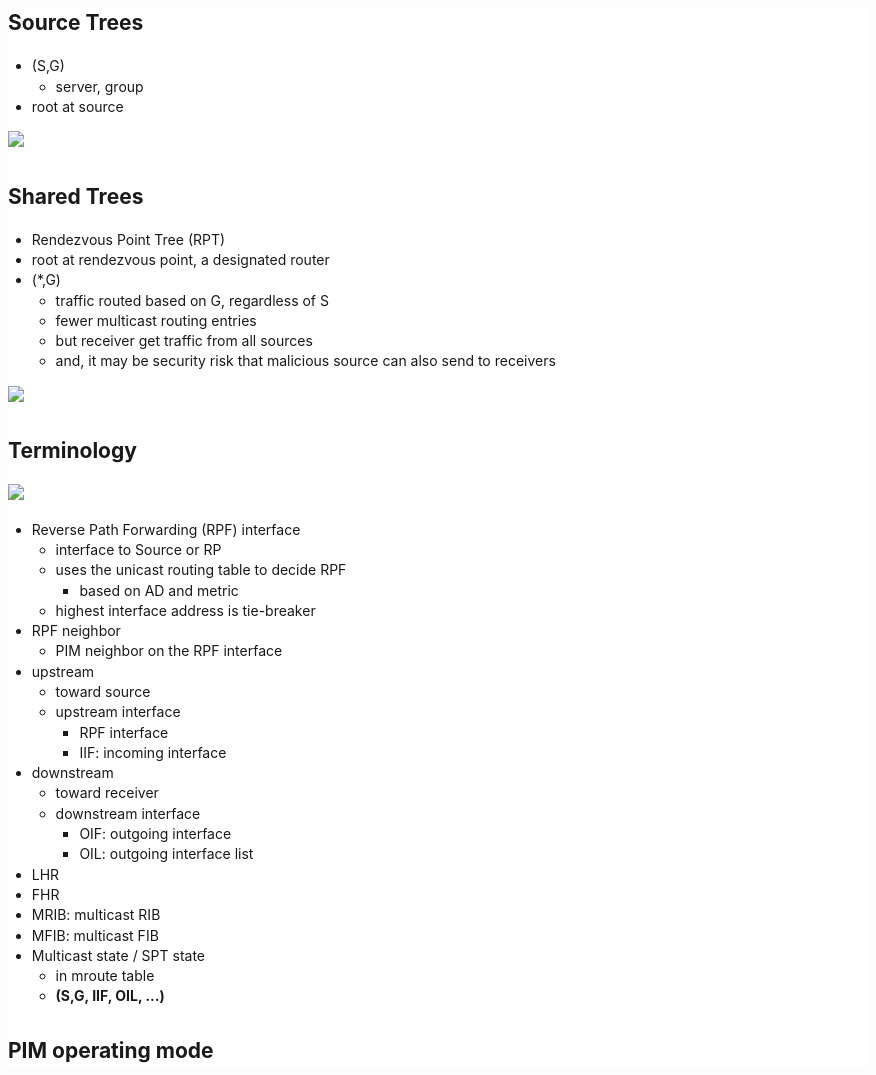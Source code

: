 ## Source Trees

* (S,G)
  * server, group
* root at source

![](img/2024-10-23-16-27-24.png)

## Shared Trees

* Rendezvous Point Tree (RPT)
* root at rendezvous point, a designated router
* (*,G)
  * traffic routed based on G, regardless of S
  * fewer multicast routing entries
  * but receiver get traffic from all sources
  * and, it may be security risk that malicious source can also send to receivers

![](img/2024-10-23-16-32-30.png)

## Terminology

![](img/2024-10-23-16-37-23.png)

* Reverse Path Forwarding (RPF) interface
  * interface to Source or RP
  * uses the unicast routing table to decide RPF
    * based on AD and metric
  * highest interface address is tie-breaker
* RPF neighbor
  * PIM neighbor on the RPF interface
* upstream
  * toward source
  * upstream interface
    * RPF interface
    * IIF: incoming interface
* downstream
  * toward receiver
  * downstream interface
    * OIF: outgoing interface
    * OIL: outgoing interface list
* LHR
* FHR
* MRIB: multicast RIB
* MFIB: multicast FIB
* Multicast state / SPT state
  * in mroute table
  * __(S,G, IIF, OIL, ...)__

## PIM operating mode
